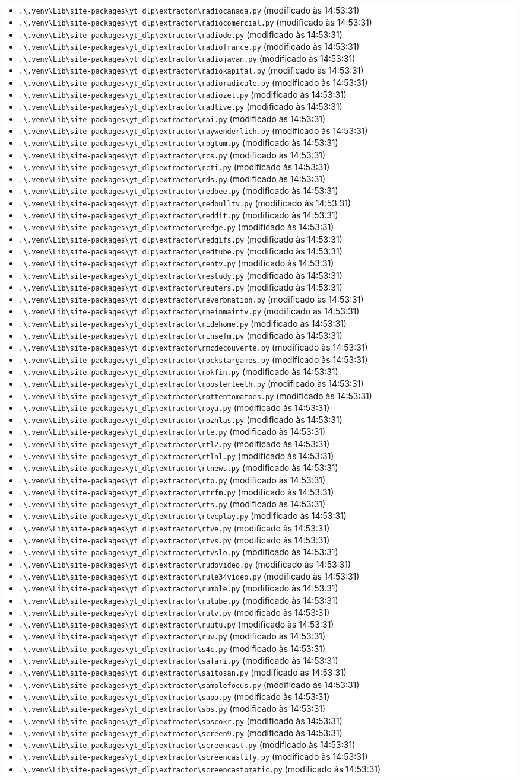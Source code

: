 - `.\.venv\Lib\site-packages\yt_dlp\extractor\radiocanada.py` (modificado às 14:53:31)
- `.\.venv\Lib\site-packages\yt_dlp\extractor\radiocomercial.py` (modificado às 14:53:31)
- `.\.venv\Lib\site-packages\yt_dlp\extractor\radiode.py` (modificado às 14:53:31)
- `.\.venv\Lib\site-packages\yt_dlp\extractor\radiofrance.py` (modificado às 14:53:31)
- `.\.venv\Lib\site-packages\yt_dlp\extractor\radiojavan.py` (modificado às 14:53:31)
- `.\.venv\Lib\site-packages\yt_dlp\extractor\radiokapital.py` (modificado às 14:53:31)
- `.\.venv\Lib\site-packages\yt_dlp\extractor\radioradicale.py` (modificado às 14:53:31)
- `.\.venv\Lib\site-packages\yt_dlp\extractor\radiozet.py` (modificado às 14:53:31)
- `.\.venv\Lib\site-packages\yt_dlp\extractor\radlive.py` (modificado às 14:53:31)
- `.\.venv\Lib\site-packages\yt_dlp\extractor\rai.py` (modificado às 14:53:31)
- `.\.venv\Lib\site-packages\yt_dlp\extractor\raywenderlich.py` (modificado às 14:53:31)
- `.\.venv\Lib\site-packages\yt_dlp\extractor\rbgtum.py` (modificado às 14:53:31)
- `.\.venv\Lib\site-packages\yt_dlp\extractor\rcs.py` (modificado às 14:53:31)
- `.\.venv\Lib\site-packages\yt_dlp\extractor\rcti.py` (modificado às 14:53:31)
- `.\.venv\Lib\site-packages\yt_dlp\extractor\rds.py` (modificado às 14:53:31)
- `.\.venv\Lib\site-packages\yt_dlp\extractor\redbee.py` (modificado às 14:53:31)
- `.\.venv\Lib\site-packages\yt_dlp\extractor\redbulltv.py` (modificado às 14:53:31)
- `.\.venv\Lib\site-packages\yt_dlp\extractor\reddit.py` (modificado às 14:53:31)
- `.\.venv\Lib\site-packages\yt_dlp\extractor\redge.py` (modificado às 14:53:31)
- `.\.venv\Lib\site-packages\yt_dlp\extractor\redgifs.py` (modificado às 14:53:31)
- `.\.venv\Lib\site-packages\yt_dlp\extractor\redtube.py` (modificado às 14:53:31)
- `.\.venv\Lib\site-packages\yt_dlp\extractor\rentv.py` (modificado às 14:53:31)
- `.\.venv\Lib\site-packages\yt_dlp\extractor\restudy.py` (modificado às 14:53:31)
- `.\.venv\Lib\site-packages\yt_dlp\extractor\reuters.py` (modificado às 14:53:31)
- `.\.venv\Lib\site-packages\yt_dlp\extractor\reverbnation.py` (modificado às 14:53:31)
- `.\.venv\Lib\site-packages\yt_dlp\extractor\rheinmaintv.py` (modificado às 14:53:31)
- `.\.venv\Lib\site-packages\yt_dlp\extractor\ridehome.py` (modificado às 14:53:31)
- `.\.venv\Lib\site-packages\yt_dlp\extractor\rinsefm.py` (modificado às 14:53:31)
- `.\.venv\Lib\site-packages\yt_dlp\extractor\rmcdecouverte.py` (modificado às 14:53:31)
- `.\.venv\Lib\site-packages\yt_dlp\extractor\rockstargames.py` (modificado às 14:53:31)
- `.\.venv\Lib\site-packages\yt_dlp\extractor\rokfin.py` (modificado às 14:53:31)
- `.\.venv\Lib\site-packages\yt_dlp\extractor\roosterteeth.py` (modificado às 14:53:31)
- `.\.venv\Lib\site-packages\yt_dlp\extractor\rottentomatoes.py` (modificado às 14:53:31)
- `.\.venv\Lib\site-packages\yt_dlp\extractor\roya.py` (modificado às 14:53:31)
- `.\.venv\Lib\site-packages\yt_dlp\extractor\rozhlas.py` (modificado às 14:53:31)
- `.\.venv\Lib\site-packages\yt_dlp\extractor\rte.py` (modificado às 14:53:31)
- `.\.venv\Lib\site-packages\yt_dlp\extractor\rtl2.py` (modificado às 14:53:31)
- `.\.venv\Lib\site-packages\yt_dlp\extractor\rtlnl.py` (modificado às 14:53:31)
- `.\.venv\Lib\site-packages\yt_dlp\extractor\rtnews.py` (modificado às 14:53:31)
- `.\.venv\Lib\site-packages\yt_dlp\extractor\rtp.py` (modificado às 14:53:31)
- `.\.venv\Lib\site-packages\yt_dlp\extractor\rtrfm.py` (modificado às 14:53:31)
- `.\.venv\Lib\site-packages\yt_dlp\extractor\rts.py` (modificado às 14:53:31)
- `.\.venv\Lib\site-packages\yt_dlp\extractor\rtvcplay.py` (modificado às 14:53:31)
- `.\.venv\Lib\site-packages\yt_dlp\extractor\rtve.py` (modificado às 14:53:31)
- `.\.venv\Lib\site-packages\yt_dlp\extractor\rtvs.py` (modificado às 14:53:31)
- `.\.venv\Lib\site-packages\yt_dlp\extractor\rtvslo.py` (modificado às 14:53:31)
- `.\.venv\Lib\site-packages\yt_dlp\extractor\rudovideo.py` (modificado às 14:53:31)
- `.\.venv\Lib\site-packages\yt_dlp\extractor\rule34video.py` (modificado às 14:53:31)
- `.\.venv\Lib\site-packages\yt_dlp\extractor\rumble.py` (modificado às 14:53:31)
- `.\.venv\Lib\site-packages\yt_dlp\extractor\rutube.py` (modificado às 14:53:31)
- `.\.venv\Lib\site-packages\yt_dlp\extractor\rutv.py` (modificado às 14:53:31)
- `.\.venv\Lib\site-packages\yt_dlp\extractor\ruutu.py` (modificado às 14:53:31)
- `.\.venv\Lib\site-packages\yt_dlp\extractor\ruv.py` (modificado às 14:53:31)
- `.\.venv\Lib\site-packages\yt_dlp\extractor\s4c.py` (modificado às 14:53:31)
- `.\.venv\Lib\site-packages\yt_dlp\extractor\safari.py` (modificado às 14:53:31)
- `.\.venv\Lib\site-packages\yt_dlp\extractor\saitosan.py` (modificado às 14:53:31)
- `.\.venv\Lib\site-packages\yt_dlp\extractor\samplefocus.py` (modificado às 14:53:31)
- `.\.venv\Lib\site-packages\yt_dlp\extractor\sapo.py` (modificado às 14:53:31)
- `.\.venv\Lib\site-packages\yt_dlp\extractor\sbs.py` (modificado às 14:53:31)
- `.\.venv\Lib\site-packages\yt_dlp\extractor\sbscokr.py` (modificado às 14:53:31)
- `.\.venv\Lib\site-packages\yt_dlp\extractor\screen9.py` (modificado às 14:53:31)
- `.\.venv\Lib\site-packages\yt_dlp\extractor\screencast.py` (modificado às 14:53:31)
- `.\.venv\Lib\site-packages\yt_dlp\extractor\screencastify.py` (modificado às 14:53:31)
- `.\.venv\Lib\site-packages\yt_dlp\extractor\screencastomatic.py` (modificado às 14:53:31)